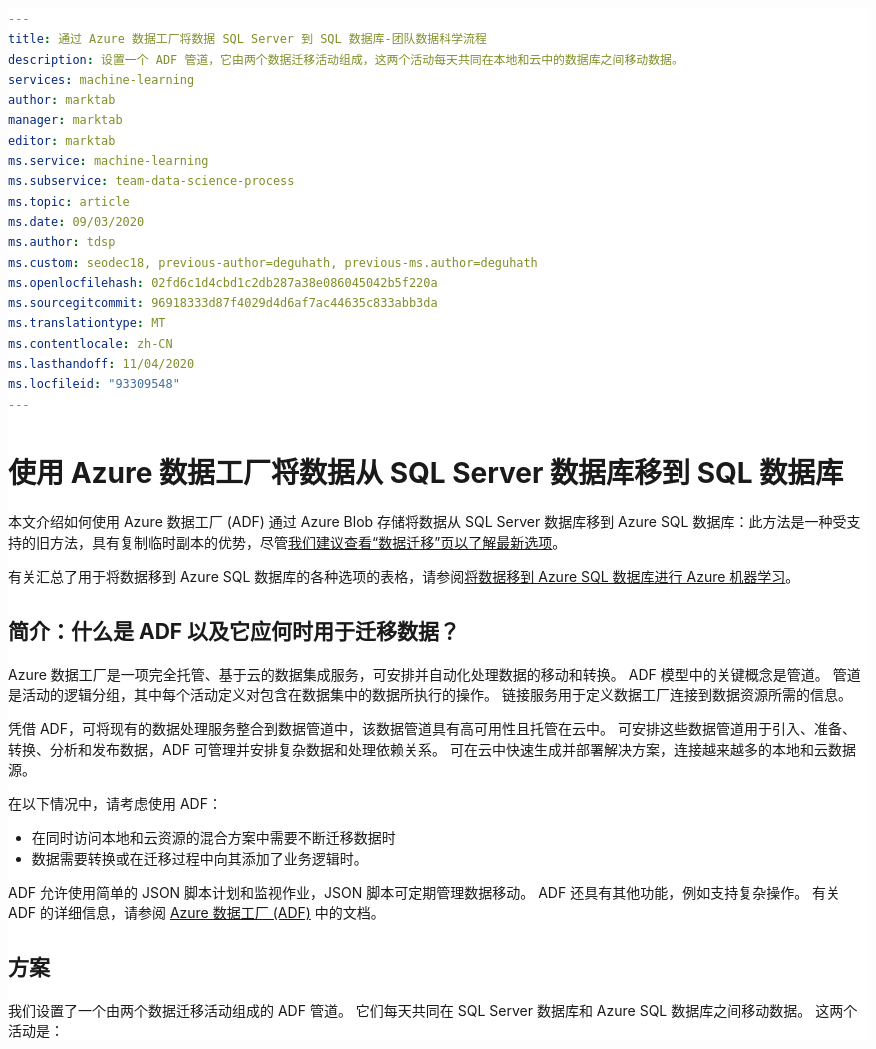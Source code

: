 ```yaml
---
title: 通过 Azure 数据工厂将数据 SQL Server 到 SQL 数据库-团队数据科学流程
description: 设置一个 ADF 管道，它由两个数据迁移活动组成，这两个活动每天共同在本地和云中的数据库之间移动数据。
services: machine-learning
author: marktab
manager: marktab
editor: marktab
ms.service: machine-learning
ms.subservice: team-data-science-process
ms.topic: article
ms.date: 09/03/2020
ms.author: tdsp
ms.custom: seodec18, previous-author=deguhath, previous-ms.author=deguhath
ms.openlocfilehash: 02fd6c1d4cbd1c2db287a38e086045042b5f220a
ms.sourcegitcommit: 96918333d87f4029d4d6af7ac44635c833abb3da
ms.translationtype: MT
ms.contentlocale: zh-CN
ms.lasthandoff: 11/04/2020
ms.locfileid: "93309548"
---
```

# <a name="move-data-from-a-sql-server-database-to-sql-database-with-azure-data-factory"></a>使用 Azure 数据工厂将数据从 SQL Server 数据库移到 SQL 数据库

本文介绍如何使用 Azure 数据工厂 (ADF) 通过 Azure Blob 存储将数据从 SQL Server 数据库移到 Azure SQL 数据库：此方法是一种受支持的旧方法，具有复制临时副本的优势，尽管[我们建议查看“数据迁移”页以了解最新选项](https://datamigration.microsoft.com/scenario/sql-to-azuresqldb?step=1)。

有关汇总了用于将数据移到 Azure SQL 数据库的各种选项的表格，请参阅[将数据移到 Azure SQL 数据库进行 Azure 机器学习](move-sql-azure.md)。

## <a name="introduction-what-is-adf-and-when-should-it-be-used-to-migrate-data"></a><a name="intro"></a>简介：什么是 ADF 以及它应何时用于迁移数据？
Azure 数据工厂是一项完全托管、基于云的数据集成服务，可安排并自动化处理数据的移动和转换。 ADF 模型中的关键概念是管道。 管道是活动的逻辑分组，其中每个活动定义对包含在数据集中的数据所执行的操作。 链接服务用于定义数据工厂连接到数据资源所需的信息。

凭借 ADF，可将现有的数据处理服务整合到数据管道中，该数据管道具有高可用性且托管在云中。 可安排这些数据管道用于引入、准备、转换、分析和发布数据，ADF 可管理并安排复杂数据和处理依赖关系。 可在云中快速生成并部署解决方案，连接越来越多的本地和云数据源。

在以下情况中，请考虑使用 ADF：

* 在同时访问本地和云资源的混合方案中需要不断迁移数据时
* 数据需要转换或在迁移过程中向其添加了业务逻辑时。

ADF 允许使用简单的 JSON 脚本计划和监视作业，JSON 脚本可定期管理数据移动。 ADF 还具有其他功能，例如支持复杂操作。 有关 ADF 的详细信息，请参阅 [Azure 数据工厂 (ADF)](https://azure.microsoft.com/services/data-factory/) 中的文档。

## <a name="the-scenario"></a><a name="scenario"></a>方案
我们设置了一个由两个数据迁移活动组成的 ADF 管道。 它们每天共同在 SQL Server 数据库和 Azure SQL 数据库之间移动数据。 这两个活动是：
